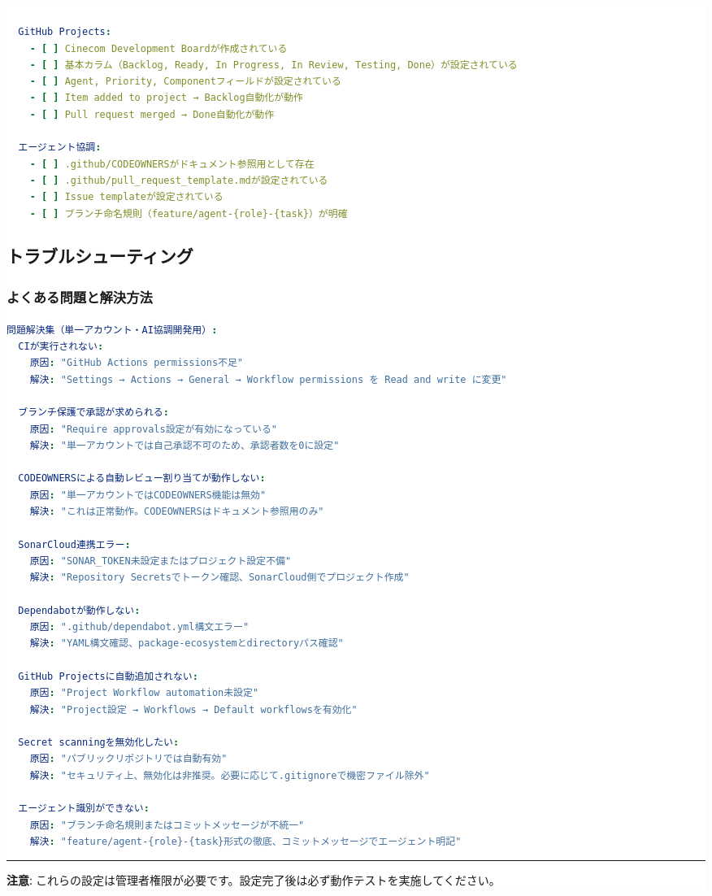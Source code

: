 ```yaml

  GitHub Projects:
    - [ ] Cinecom Development Boardが作成されている
    - [ ] 基本カラム（Backlog, Ready, In Progress, In Review, Testing, Done）が設定されている
    - [ ] Agent, Priority, Componentフィールドが設定されている
    - [ ] Item added to project → Backlog自動化が動作
    - [ ] Pull request merged → Done自動化が動作

  エージェント協調:
    - [ ] .github/CODEOWNERSがドキュメント参照用として存在
    - [ ] .github/pull_request_template.mdが設定されている
    - [ ] Issue templateが設定されている
    - [ ] ブランチ命名規則（feature/agent-{role}-{task}）が明確
```

## トラブルシューティング

### よくある問題と解決方法

```yaml
問題解決集（単一アカウント・AI協調開発用）:
  CIが実行されない:
    原因: "GitHub Actions permissions不足"
    解決: "Settings → Actions → General → Workflow permissions を Read and write に変更"

  ブランチ保護で承認が求められる:
    原因: "Require approvals設定が有効になっている"
    解決: "単一アカウントでは自己承認不可のため、承認者数を0に設定"

  CODEOWNERSによる自動レビュー割り当てが動作しない:
    原因: "単一アカウントではCODEOWNERS機能は無効"
    解決: "これは正常動作。CODEOWNERSはドキュメント参照用のみ"

  SonarCloud連携エラー:
    原因: "SONAR_TOKEN未設定またはプロジェクト設定不備"
    解決: "Repository Secretsでトークン確認、SonarCloud側でプロジェクト作成"

  Dependabotが動作しない:
    原因: ".github/dependabot.yml構文エラー"
    解決: "YAML構文確認、package-ecosystemとdirectoryパス確認"

  GitHub Projectsに自動追加されない:
    原因: "Project Workflow automation未設定"
    解決: "Project設定 → Workflows → Default workflowsを有効化"

  Secret scanningを無効化したい:
    原因: "パブリックリポジトリでは自動有効"
    解決: "セキュリティ上、無効化は非推奨。必要に応じて.gitignoreで機密ファイル除外"

  エージェント識別ができない:
    原因: "ブランチ命名規則またはコミットメッセージが不統一"
    解決: "feature/agent-{role}-{task}形式の徹底、コミットメッセージでエージェント明記"
```

---

**注意**: これらの設定は管理者権限が必要です。設定完了後は必ず動作テストを実施してください。
